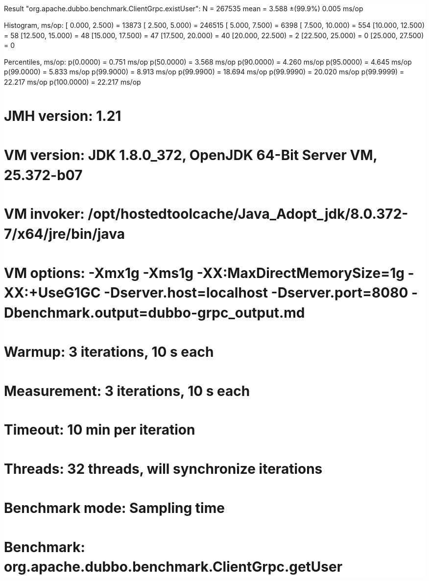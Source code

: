 

Result "org.apache.dubbo.benchmark.ClientGrpc.existUser":
  N = 267535
  mean =      3.588 ±(99.9%) 0.005 ms/op

  Histogram, ms/op:
    [ 0.000,  2.500) = 13873 
    [ 2.500,  5.000) = 246515 
    [ 5.000,  7.500) = 6398 
    [ 7.500, 10.000) = 554 
    [10.000, 12.500) = 58 
    [12.500, 15.000) = 48 
    [15.000, 17.500) = 47 
    [17.500, 20.000) = 40 
    [20.000, 22.500) = 2 
    [22.500, 25.000) = 0 
    [25.000, 27.500) = 0 

  Percentiles, ms/op:
      p(0.0000) =      0.751 ms/op
     p(50.0000) =      3.568 ms/op
     p(90.0000) =      4.260 ms/op
     p(95.0000) =      4.645 ms/op
     p(99.0000) =      5.833 ms/op
     p(99.9000) =      8.913 ms/op
     p(99.9900) =     18.694 ms/op
     p(99.9990) =     20.020 ms/op
     p(99.9999) =     22.217 ms/op
    p(100.0000) =     22.217 ms/op


# JMH version: 1.21
# VM version: JDK 1.8.0_372, OpenJDK 64-Bit Server VM, 25.372-b07
# VM invoker: /opt/hostedtoolcache/Java_Adopt_jdk/8.0.372-7/x64/jre/bin/java
# VM options: -Xmx1g -Xms1g -XX:MaxDirectMemorySize=1g -XX:+UseG1GC -Dserver.host=localhost -Dserver.port=8080 -Dbenchmark.output=dubbo-grpc_output.md
# Warmup: 3 iterations, 10 s each
# Measurement: 3 iterations, 10 s each
# Timeout: 10 min per iteration
# Threads: 32 threads, will synchronize iterations
# Benchmark mode: Sampling time
# Benchmark: org.apache.dubbo.benchmark.ClientGrpc.getUser
